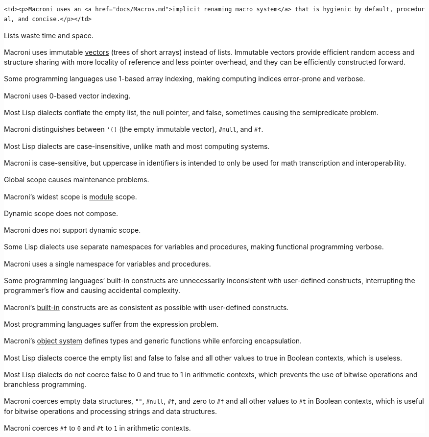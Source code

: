     <td><p>Macroni uses an <a href="docs/Macros.md">implicit renaming macro system</a> that is hygienic by default, procedural, and concise.</p></td>
  </tr>
  <tr>
    <td><p>Lists waste time and space.</p></td>
    <td><p>Macroni uses immutable <a href="docs/Vectors.md">vectors</a> (trees of short arrays) instead of lists.  Immutable vectors provide efficient random access and structure sharing with more locality of reference and less pointer overhead, and they can be efficiently constructed forward.</p></td>
  </tr>
  <tr>
    <td><p>Some programming languages use 1-based array indexing, making computing indices error-prone and verbose.</p></td>
    <td><p>Macroni uses 0-based vector indexing.</p></td>
  </tr>
  <tr>
    <td><p>Most Lisp dialects conflate the empty list, the null pointer, and false, sometimes causing the semipredicate problem.</p></td>
    <td><p>Macroni distinguishes between <code>'()</code> (the empty immutable vector), <code>#null</code>, and <code>#f</code>.</p></td>
  </tr>
  <tr>
    <td><p>Most Lisp dialects are case-insensitive, unlike math and most computing systems.</p></td>
    <td><p>Macroni is case-sensitive, but uppercase in identifiers is intended to only be used for math transcription and interoperability.</p></td>
  </tr>
  <tr>
    <td><p>Global scope causes maintenance problems.</p></td>
    <td><p>Macroni’s widest scope is <a href="docs/Modules.md">module</a> scope.</p></td>
  </tr>
  <tr>
    <td><p>Dynamic scope does not compose.</p></td>
    <td><p>Macroni does not support dynamic scope.</p></td>
  </tr>
  <tr>
    <td><p>Some Lisp dialects use separate namespaces for variables and procedures, making functional programming verbose.</p></td>
    <td><p>Macroni uses a single namespace for variables and procedures.</p></td>
  </tr>
  <tr>
    <td><p>Some programming languages’ built-in constructs are unnecessarily inconsistent with user-defined constructs, interrupting the programmer’s flow and causing accidental complexity.</p></td>
    <td><p>Macroni’s <a href="docs/Built-Ins.md">built-in</a> constructs are as consistent as possible with user-defined constructs.</p></td>
  </tr>
  <tr>
    <td><p>Most programming languages suffer from the expression problem.</p></td>
    <td><p>Macroni’s <a href="docs/Object_System.md">object system</a> defines types and generic functions while enforcing encapsulation.</p></td>
  </tr>
  <tr>
    <td>
      <p>Most Lisp dialects coerce the empty list and false to false and all other values to true in Boolean contexts, which is useless.</p>
      <p>Most Lisp dialects do not coerce false to 0 and true to 1 in arithmetic contexts, which prevents the use of bitwise operations and branchless programming.</p>
    </td>
    <td>
      <p>Macroni coerces empty data structures, <code>""</code>, <code>#null</code>, <code>#f</code>, and zero to <code>#f</code> and all other values to <code>#t</code> in Boolean contexts, which is useful for bitwise operations and processing strings and data structures.</p>
      <p>Macroni coerces <code>#f</code> to <code>0</code> and <code>#t</code> to <code>1</code> in arithmetic contexts.</p>
    </td>
  </tr>